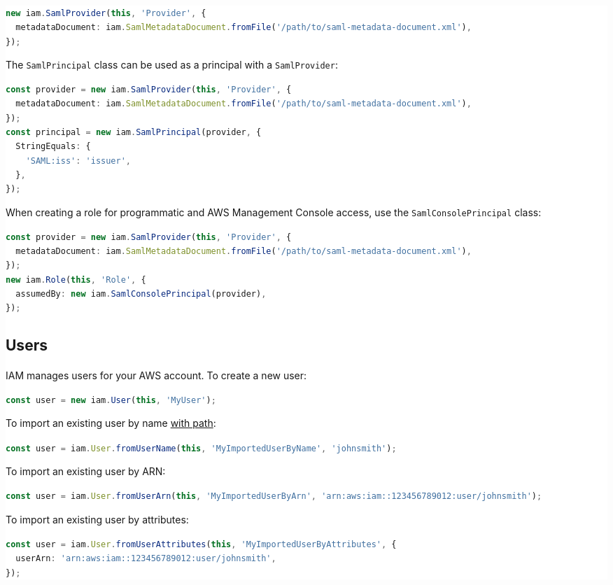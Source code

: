 ```ts
new iam.SamlProvider(this, 'Provider', {
  metadataDocument: iam.SamlMetadataDocument.fromFile('/path/to/saml-metadata-document.xml'),
});
```

The `SamlPrincipal` class can be used as a principal with a `SamlProvider`:

```ts
const provider = new iam.SamlProvider(this, 'Provider', {
  metadataDocument: iam.SamlMetadataDocument.fromFile('/path/to/saml-metadata-document.xml'),
});
const principal = new iam.SamlPrincipal(provider, {
  StringEquals: {
    'SAML:iss': 'issuer',
  },
});
```

When creating a role for programmatic and AWS Management Console access, use the `SamlConsolePrincipal`
class:

```ts
const provider = new iam.SamlProvider(this, 'Provider', {
  metadataDocument: iam.SamlMetadataDocument.fromFile('/path/to/saml-metadata-document.xml'),
});
new iam.Role(this, 'Role', {
  assumedBy: new iam.SamlConsolePrincipal(provider),
});
```

## Users

IAM manages users for your AWS account. To create a new user:

```ts
const user = new iam.User(this, 'MyUser');
```

To import an existing user by name [with path](https://docs.aws.amazon.com/IAM/latest/UserGuide/reference_identifiers.html#identifiers-friendly-names):

```ts
const user = iam.User.fromUserName(this, 'MyImportedUserByName', 'johnsmith');
```

To import an existing user by ARN:

```ts
const user = iam.User.fromUserArn(this, 'MyImportedUserByArn', 'arn:aws:iam::123456789012:user/johnsmith');
```

To import an existing user by attributes:

```ts
const user = iam.User.fromUserAttributes(this, 'MyImportedUserByAttributes', {
  userArn: 'arn:aws:iam::123456789012:user/johnsmith',
});
```

